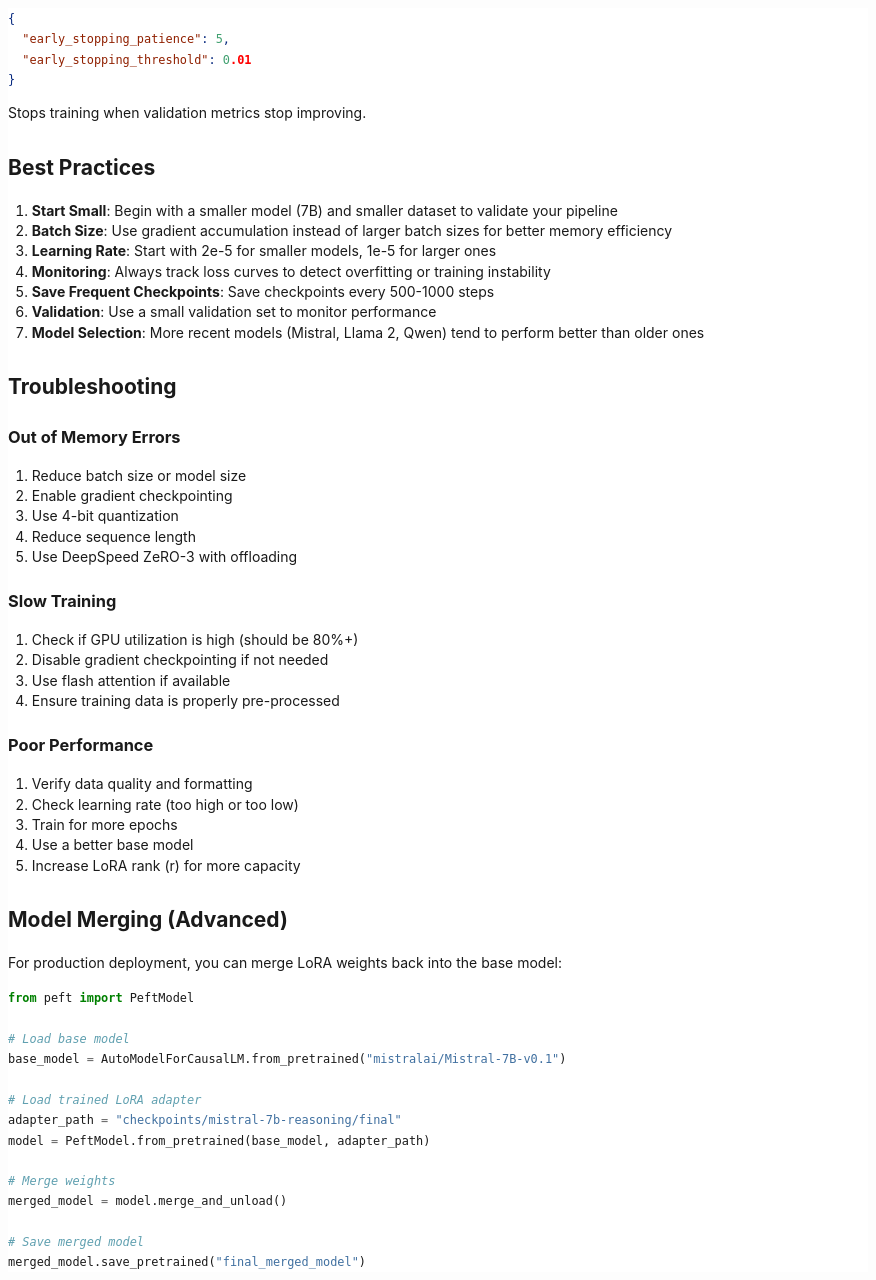 ```json
{
  "early_stopping_patience": 5,
  "early_stopping_threshold": 0.01
}
```

Stops training when validation metrics stop improving.

## Best Practices

1. **Start Small**: Begin with a smaller model (7B) and smaller dataset to validate your pipeline
2. **Batch Size**: Use gradient accumulation instead of larger batch sizes for better memory efficiency
3. **Learning Rate**: Start with 2e-5 for smaller models, 1e-5 for larger ones
4. **Monitoring**: Always track loss curves to detect overfitting or training instability
5. **Save Frequent Checkpoints**: Save checkpoints every 500-1000 steps
6. **Validation**: Use a small validation set to monitor performance
7. **Model Selection**: More recent models (Mistral, Llama 2, Qwen) tend to perform better than older ones

## Troubleshooting

### Out of Memory Errors

1. Reduce batch size or model size
2. Enable gradient checkpointing
3. Use 4-bit quantization
4. Reduce sequence length
5. Use DeepSpeed ZeRO-3 with offloading

### Slow Training

1. Check if GPU utilization is high (should be 80%+)
2. Disable gradient checkpointing if not needed
3. Use flash attention if available
4. Ensure training data is properly pre-processed

### Poor Performance

1. Verify data quality and formatting
2. Check learning rate (too high or too low)
3. Train for more epochs
4. Use a better base model
5. Increase LoRA rank (r) for more capacity

## Model Merging (Advanced)

For production deployment, you can merge LoRA weights back into the base model:

```python
from peft import PeftModel

# Load base model
base_model = AutoModelForCausalLM.from_pretrained("mistralai/Mistral-7B-v0.1")

# Load trained LoRA adapter
adapter_path = "checkpoints/mistral-7b-reasoning/final"
model = PeftModel.from_pretrained(base_model, adapter_path)

# Merge weights
merged_model = model.merge_and_unload()

# Save merged model
merged_model.save_pretrained("final_merged_model")
```
